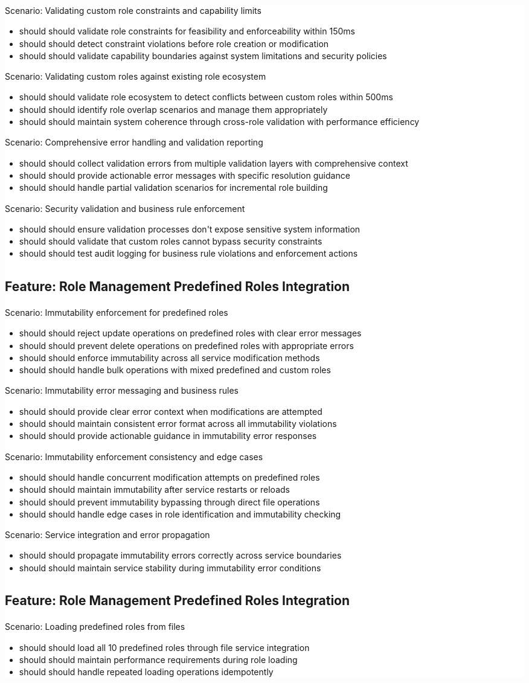 Scenario: Validating custom role constraints and capability limits

- should should validate role constraints for feasibility and enforceability within 150ms
- should should detect constraint violations before role creation or modification
- should should validate capability boundaries against system limitations and security policies

Scenario: Validating custom roles against existing role ecosystem

- should should validate role ecosystem to detect conflicts between custom roles within 500ms
- should should identify role overlap scenarios and manage them appropriately
- should should maintain system coherence through cross-role validation with performance efficiency

Scenario: Comprehensive error handling and validation reporting

- should should collect validation errors from multiple validation layers with comprehensive context
- should should provide actionable error messages with specific resolution guidance
- should should handle partial validation scenarios for incremental role building

Scenario: Security validation and business rule enforcement

- should should ensure validation processes don't expose sensitive system information
- should should validate that custom roles cannot bypass security constraints
- should should test audit logging for business rule violations and enforcement actions

## Feature: Role Management Predefined Roles Integration

Scenario: Immutability enforcement for predefined roles

- should should reject update operations on predefined roles with clear error messages
- should should prevent delete operations on predefined roles with appropriate errors
- should should enforce immutability across all service modification methods
- should should handle bulk operations with mixed predefined and custom roles

Scenario: Immutability error messaging and business rules

- should should provide clear error context when modifications are attempted
- should should maintain consistent error format across all immutability violations
- should should provide actionable guidance in immutability error responses

Scenario: Immutability enforcement consistency and edge cases

- should should handle concurrent modification attempts on predefined roles
- should should maintain immutability after service restarts or reloads
- should should prevent immutability bypassing through direct file operations
- should should handle edge cases in role identification and immutability checking

Scenario: Service integration and error propagation

- should should propagate immutability errors correctly across service boundaries
- should should maintain service stability during immutability error conditions

## Feature: Role Management Predefined Roles Integration

Scenario: Loading predefined roles from files

- should should load all 10 predefined roles through file service integration
- should should maintain performance requirements during role loading
- should should handle repeated loading operations idempotently
